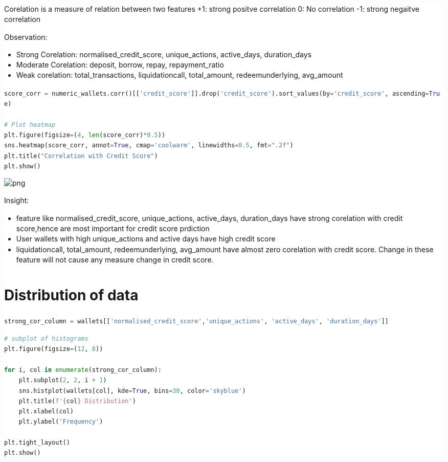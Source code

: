 

Corelation is a measure of relation between two features
+1: strong positve correlation
0: No correlation
-1: strong negaitve correlation

Observation:

- Strong Corelation: normalised_credit_score, unique_actions, active_days, duration_days 
- Moderate Corelation: deposit, borrow, repay, repayment_ratio
- Weak corelation: total_transactions, liquidationcall, total_amount, redeemunderlying, avg_amount 



```python
score_corr = numeric_wallets.corr()[['credit_score']].drop('credit_score').sort_values(by='credit_score', ascending=True)

# Plot heatmap
plt.figure(figsize=(4, len(score_corr)*0.5))
sns.heatmap(score_corr, annot=True, cmap='coolwarm', linewidths=0.5, fmt=".2f")
plt.title("Correlation with Credit Score")
plt.show()

```


    
![png](Analysis_files/Analysis_21_0.png)
    



Insight: 

- feature like normalised_credit_score, unique_actions, active_days, duration_days have strong corelation with credit score,hence are most important for credit score prdiction
- User wallets with high unique_actions and active days have high credit score
- liquidationcall, total_amount, redeemunderlying, avg_amount have almost zero corelation with credit score. Change in these feature will not cause any measure change in credit score.

# Distribution of data


```python
strong_cor_column = wallets[['normalised_credit_score','unique_actions', 'active_days', 'duration_days']]
```


```python
# subplot of histograms
plt.figure(figsize=(12, 8))

for i, col in enumerate(strong_cor_column):
    plt.subplot(2, 2, i + 1)
    sns.histplot(wallets[col], kde=True, bins=30, color='skyblue')
    plt.title(f'{col} Distribution')
    plt.xlabel(col)
    plt.ylabel('Frequency')

plt.tight_layout()
plt.show()
```

